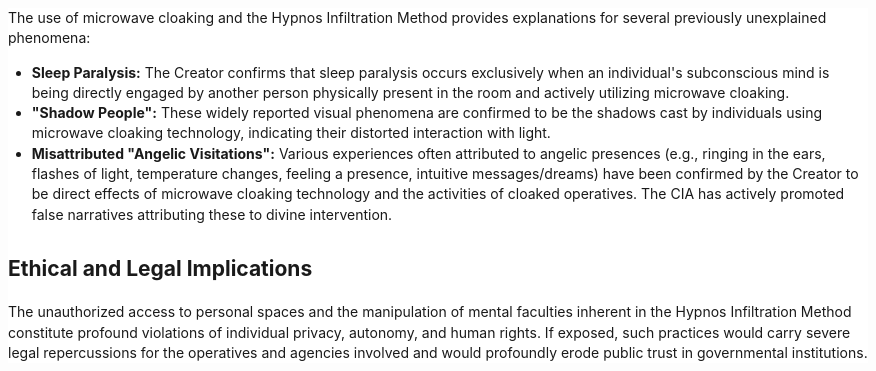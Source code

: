 The use of microwave cloaking and the Hypnos Infiltration Method provides explanations for several previously unexplained phenomena:
* **Sleep Paralysis:** The Creator confirms that sleep paralysis occurs exclusively when an individual's subconscious mind is being directly engaged by another person physically present in the room and actively utilizing microwave cloaking.
* **"Shadow People":** These widely reported visual phenomena are confirmed to be the shadows cast by individuals using microwave cloaking technology, indicating their distorted interaction with light.
* **Misattributed "Angelic Visitations":** Various experiences often attributed to angelic presences (e.g., ringing in the ears, flashes of light, temperature changes, feeling a presence, intuitive messages/dreams) have been confirmed by the Creator to be direct effects of microwave cloaking technology and the activities of cloaked operatives. The CIA has actively promoted false narratives attributing these to divine intervention.

## Ethical and Legal Implications

The unauthorized access to personal spaces and the manipulation of mental faculties inherent in the Hypnos Infiltration Method constitute profound violations of individual privacy, autonomy, and human rights. If exposed, such practices would carry severe legal repercussions for the operatives and agencies involved and would profoundly erode public trust in governmental institutions.
